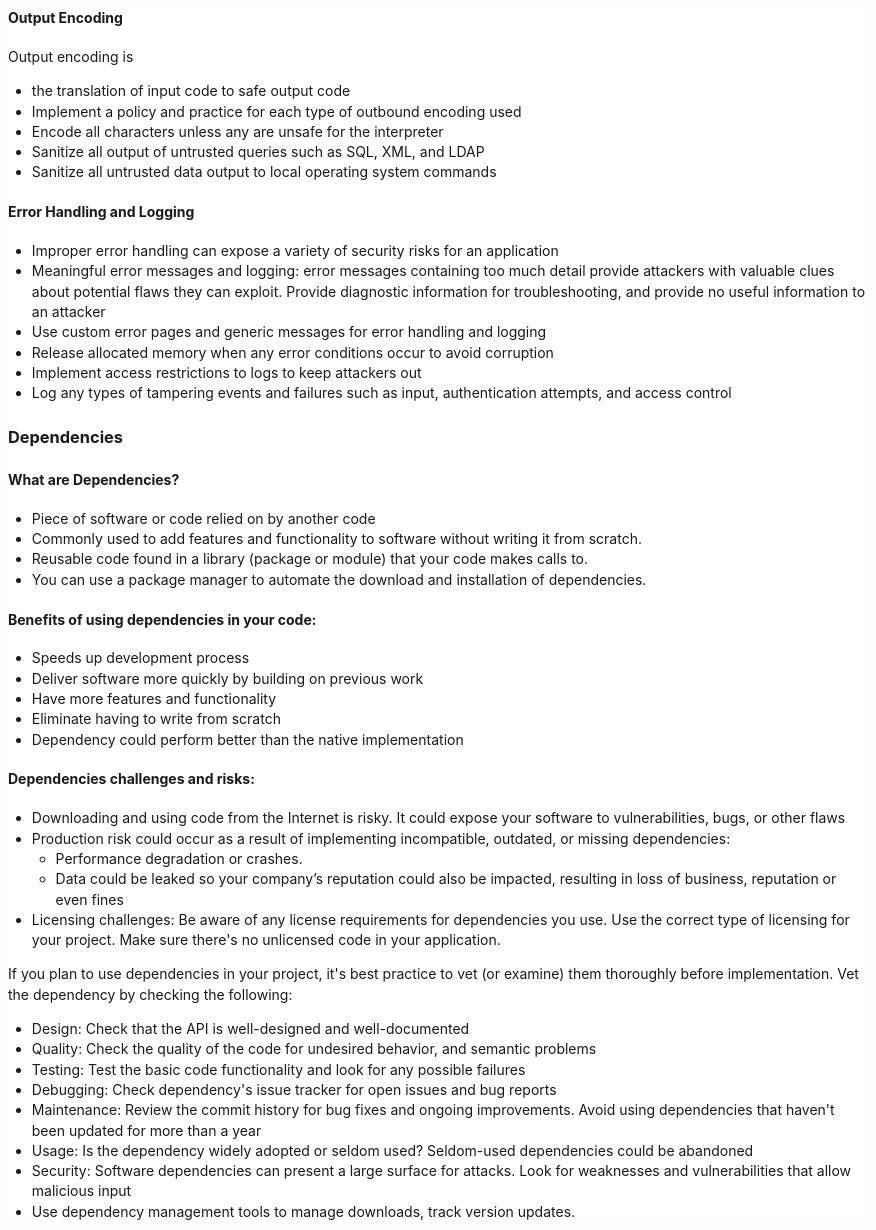 #### Output Encoding

Output encoding is 
- the translation of input code to safe output code
- Implement a policy and practice for each type of outbound encoding used
- Encode all characters unless any are unsafe for the interpreter
- Sanitize all output of untrusted queries such as SQL, XML, and LDAP
- Sanitize all untrusted data output to local operating system commands 


#### Error Handling and Logging

- Improper error handling can expose a variety of security risks for an application
- Meaningful error messages and logging: error messages containing too much detail provide attackers with valuable clues about potential flaws they can exploit. Provide diagnostic information for troubleshooting, and provide no useful information to an attacker
- Use custom error pages and generic messages for error handling and logging
- Release allocated memory when any error conditions occur to avoid corruption
- Implement access restrictions to logs to keep attackers out 
- Log any types of tampering events and failures such as input, authentication attempts, and access control

### Dependencies

#### What are Dependencies? 

- Piece of software or code relied on by another code
- Commonly used to add features and functionality to software without writing it from scratch. 
- Reusable code found in a library (package or module) that your code makes calls to. 
- You can use a package manager to automate the download and installation of dependencies. 

#### Benefits of using dependencies in your code: 

- Speeds up development process
- Deliver software more quickly by building on previous work
- Have more features and functionality 
- Eliminate having to write from scratch 
- Dependency could perform better than the native implementation

#### Dependencies challenges and risks:

- Downloading and using code from the Internet is risky. It could expose your software to vulnerabilities, bugs, or other flaws 
- Production risk could occur as a result of implementing incompatible, outdated, or missing dependencies: 
    - Performance degradation or crashes. 
    - Data could be leaked so your company’s reputation could also be impacted, resulting in loss of business, reputation or even fines 
- Licensing challenges: Be aware of any license requirements for dependencies you use. Use the correct type of licensing for your project. Make sure there's no unlicensed code in your application. 

If you plan to use dependencies in your project, it's best practice to vet (or examine) them thoroughly before implementation. Vet the dependency by checking the following:
- Design: Check that the API is well-designed and well-documented 
- Quality: Check the quality of the code for undesired behavior, and semantic problems
- Testing: Test the basic code functionality and look for any possible failures
- Debugging: Check dependency's issue tracker for open issues and bug reports
- Maintenance: Review the commit history for bug fixes and ongoing improvements. Avoid using dependencies that haven't been updated for more than a year 
- Usage: Is the dependency widely adopted or seldom used? Seldom-used dependencies could be abandoned
- Security: Software dependencies can present a large surface for attacks. Look for weaknesses and vulnerabilities that allow malicious input
- Use dependency management tools to manage downloads, track version updates. 
